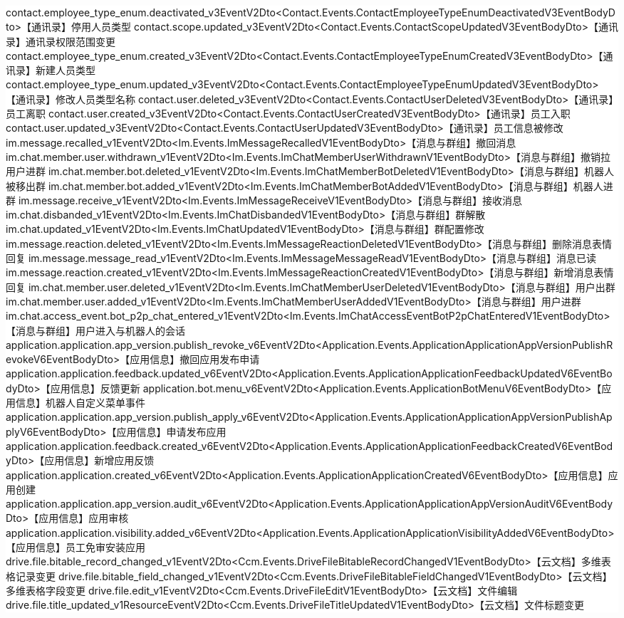 <tr><td>contact.employee_type_enum.deactivated_v3</td><td>EventV2Dto&lt;Contact.Events.ContactEmployeeTypeEnumDeactivatedV3EventBodyDto&gt;</td><td>【通讯录】停用人员类型</td></tr>
<tr><td>contact.scope.updated_v3</td><td>EventV2Dto&lt;Contact.Events.ContactScopeUpdatedV3EventBodyDto&gt;</td><td>【通讯录】通讯录权限范围变更</td></tr>
<tr><td>contact.employee_type_enum.created_v3</td><td>EventV2Dto&lt;Contact.Events.ContactEmployeeTypeEnumCreatedV3EventBodyDto&gt;</td><td>【通讯录】新建人员类型</td></tr>
<tr><td>contact.employee_type_enum.updated_v3</td><td>EventV2Dto&lt;Contact.Events.ContactEmployeeTypeEnumUpdatedV3EventBodyDto&gt;</td><td>【通讯录】修改人员类型名称</td></tr>
<tr><td>contact.user.deleted_v3</td><td>EventV2Dto&lt;Contact.Events.ContactUserDeletedV3EventBodyDto&gt;</td><td>【通讯录】员工离职</td></tr>
<tr><td>contact.user.created_v3</td><td>EventV2Dto&lt;Contact.Events.ContactUserCreatedV3EventBodyDto&gt;</td><td>【通讯录】员工入职</td></tr>
<tr><td>contact.user.updated_v3</td><td>EventV2Dto&lt;Contact.Events.ContactUserUpdatedV3EventBodyDto&gt;</td><td>【通讯录】员工信息被修改</td></tr>
<tr><td>im.message.recalled_v1</td><td>EventV2Dto&lt;Im.Events.ImMessageRecalledV1EventBodyDto&gt;</td><td>【消息与群组】撤回消息</td></tr>
<tr><td>im.chat.member.user.withdrawn_v1</td><td>EventV2Dto&lt;Im.Events.ImChatMemberUserWithdrawnV1EventBodyDto&gt;</td><td>【消息与群组】撤销拉用户进群</td></tr>
<tr><td>im.chat.member.bot.deleted_v1</td><td>EventV2Dto&lt;Im.Events.ImChatMemberBotDeletedV1EventBodyDto&gt;</td><td>【消息与群组】机器人被移出群</td></tr>
<tr><td>im.chat.member.bot.added_v1</td><td>EventV2Dto&lt;Im.Events.ImChatMemberBotAddedV1EventBodyDto&gt;</td><td>【消息与群组】机器人进群</td></tr>
<tr><td>im.message.receive_v1</td><td>EventV2Dto&lt;Im.Events.ImMessageReceiveV1EventBodyDto&gt;</td><td>【消息与群组】接收消息</td></tr>
<tr><td>im.chat.disbanded_v1</td><td>EventV2Dto&lt;Im.Events.ImChatDisbandedV1EventBodyDto&gt;</td><td>【消息与群组】群解散</td></tr>
<tr><td>im.chat.updated_v1</td><td>EventV2Dto&lt;Im.Events.ImChatUpdatedV1EventBodyDto&gt;</td><td>【消息与群组】群配置修改</td></tr>
<tr><td>im.message.reaction.deleted_v1</td><td>EventV2Dto&lt;Im.Events.ImMessageReactionDeletedV1EventBodyDto&gt;</td><td>【消息与群组】删除消息表情回复</td></tr>
<tr><td>im.message.message_read_v1</td><td>EventV2Dto&lt;Im.Events.ImMessageMessageReadV1EventBodyDto&gt;</td><td>【消息与群组】消息已读</td></tr>
<tr><td>im.message.reaction.created_v1</td><td>EventV2Dto&lt;Im.Events.ImMessageReactionCreatedV1EventBodyDto&gt;</td><td>【消息与群组】新增消息表情回复</td></tr>
<tr><td>im.chat.member.user.deleted_v1</td><td>EventV2Dto&lt;Im.Events.ImChatMemberUserDeletedV1EventBodyDto&gt;</td><td>【消息与群组】用户出群</td></tr>
<tr><td>im.chat.member.user.added_v1</td><td>EventV2Dto&lt;Im.Events.ImChatMemberUserAddedV1EventBodyDto&gt;</td><td>【消息与群组】用户进群</td></tr>
<tr><td>im.chat.access_event.bot_p2p_chat_entered_v1</td><td>EventV2Dto&lt;Im.Events.ImChatAccessEventBotP2pChatEnteredV1EventBodyDto&gt;</td><td>【消息与群组】用户进入与机器人的会话</td></tr>
<tr><td>application.application.app_version.publish_revoke_v6</td><td>EventV2Dto&lt;Application.Events.ApplicationApplicationAppVersionPublishRevokeV6EventBodyDto&gt;</td><td>【应用信息】撤回应用发布申请</td></tr>
<tr><td>application.application.feedback.updated_v6</td><td>EventV2Dto&lt;Application.Events.ApplicationApplicationFeedbackUpdatedV6EventBodyDto&gt;</td><td>【应用信息】反馈更新</td></tr>
<tr><td>application.bot.menu_v6</td><td>EventV2Dto&lt;Application.Events.ApplicationBotMenuV6EventBodyDto&gt;</td><td>【应用信息】机器人自定义菜单事件</td></tr>
<tr><td>application.application.app_version.publish_apply_v6</td><td>EventV2Dto&lt;Application.Events.ApplicationApplicationAppVersionPublishApplyV6EventBodyDto&gt;</td><td>【应用信息】申请发布应用</td></tr>
<tr><td>application.application.feedback.created_v6</td><td>EventV2Dto&lt;Application.Events.ApplicationApplicationFeedbackCreatedV6EventBodyDto&gt;</td><td>【应用信息】新增应用反馈</td></tr>
<tr><td>application.application.created_v6</td><td>EventV2Dto&lt;Application.Events.ApplicationApplicationCreatedV6EventBodyDto&gt;</td><td>【应用信息】应用创建</td></tr>
<tr><td>application.application.app_version.audit_v6</td><td>EventV2Dto&lt;Application.Events.ApplicationApplicationAppVersionAuditV6EventBodyDto&gt;</td><td>【应用信息】应用审核</td></tr>
<tr><td>application.application.visibility.added_v6</td><td>EventV2Dto&lt;Application.Events.ApplicationApplicationVisibilityAddedV6EventBodyDto&gt;</td><td>【应用信息】员工免审安装应用</td></tr>
<tr><td>drive.file.bitable_record_changed_v1</td><td>EventV2Dto&lt;Ccm.Events.DriveFileBitableRecordChangedV1EventBodyDto&gt;</td><td>【云文档】多维表格记录变更</td></tr>
<tr><td>drive.file.bitable_field_changed_v1</td><td>EventV2Dto&lt;Ccm.Events.DriveFileBitableFieldChangedV1EventBodyDto&gt;</td><td>【云文档】多维表格字段变更</td></tr>
<tr><td>drive.file.edit_v1</td><td>EventV2Dto&lt;Ccm.Events.DriveFileEditV1EventBodyDto&gt;</td><td>【云文档】文件编辑</td></tr>
<tr><td>drive.file.title_updated_v1</td><td>ResourceEventV2Dto&lt;Ccm.Events.DriveFileTitleUpdatedV1EventBodyDto&gt;</td><td>【云文档】文件标题变更</td></tr>
